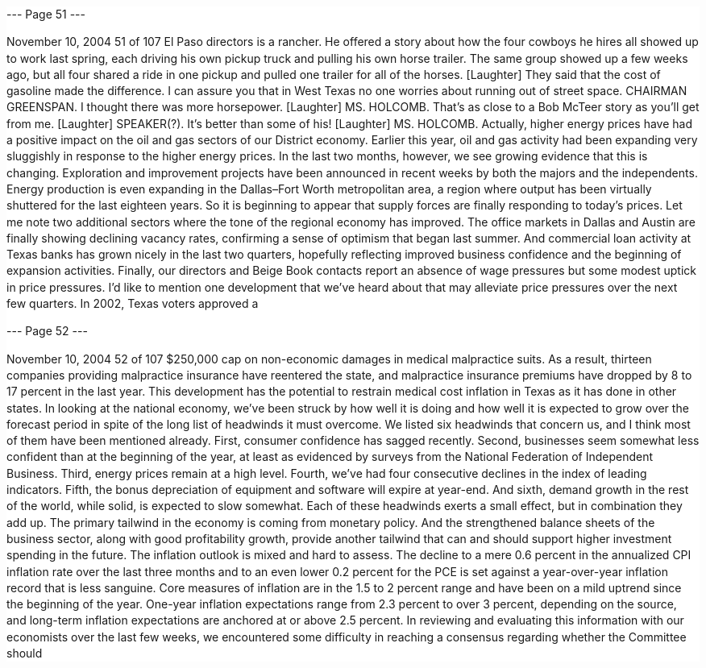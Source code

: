 --- Page 51 ---

November 10, 2004 51 of 107
El Paso directors is a rancher. He offered a story about how the four cowboys he hires all showed
up to work last spring, each driving his own pickup truck and pulling his own horse trailer. The
same group showed up a few weeks ago, but all four shared a ride in one pickup and pulled one
trailer for all of the horses. [Laughter] They said that the cost of gasoline made the difference. I
can assure you that in West Texas no one worries about running out of street space.
CHAIRMAN GREENSPAN. I thought there was more horsepower. [Laughter]
MS. HOLCOMB. That’s as close to a Bob McTeer story as you’ll get from me. [Laughter]
SPEAKER(?). It’s better than some of his! [Laughter]
MS. HOLCOMB. Actually, higher energy prices have had a positive impact on the oil and
gas sectors of our District economy. Earlier this year, oil and gas activity had been expanding very
sluggishly in response to the higher energy prices. In the last two months, however, we see growing
evidence that this is changing. Exploration and improvement projects have been announced in
recent weeks by both the majors and the independents. Energy production is even expanding in the
Dallas–Fort Worth metropolitan area, a region where output has been virtually shuttered for the last
eighteen years. So it is beginning to appear that supply forces are finally responding to today’s
prices.
Let me note two additional sectors where the tone of the regional economy has improved.
The office markets in Dallas and Austin are finally showing declining vacancy rates, confirming a
sense of optimism that began last summer. And commercial loan activity at Texas banks has grown
nicely in the last two quarters, hopefully reflecting improved business confidence and the beginning
of expansion activities.
Finally, our directors and Beige Book contacts report an absence of wage pressures but
some modest uptick in price pressures. I’d like to mention one development that we’ve heard about
that may alleviate price pressures over the next few quarters. In 2002, Texas voters approved a

--- Page 52 ---

November 10, 2004 52 of 107
$250,000 cap on non-economic damages in medical malpractice suits. As a result, thirteen
companies providing malpractice insurance have reentered the state, and malpractice insurance
premiums have dropped by 8 to 17 percent in the last year. This development has the potential to
restrain medical cost inflation in Texas as it has done in other states.
In looking at the national economy, we’ve been struck by how well it is doing and how well
it is expected to grow over the forecast period in spite of the long list of headwinds it must
overcome. We listed six headwinds that concern us, and I think most of them have been mentioned
already. First, consumer confidence has sagged recently. Second, businesses seem somewhat less
confident than at the beginning of the year, at least as evidenced by surveys from the National
Federation of Independent Business. Third, energy prices remain at a high level. Fourth, we’ve had
four consecutive declines in the index of leading indicators. Fifth, the bonus depreciation of
equipment and software will expire at year-end. And sixth, demand growth in the rest of the world,
while solid, is expected to slow somewhat. Each of these headwinds exerts a small effect, but in
combination they add up. The primary tailwind in the economy is coming from monetary policy.
And the strengthened balance sheets of the business sector, along with good profitability growth,
provide another tailwind that can and should support higher investment spending in the future.
The inflation outlook is mixed and hard to assess. The decline to a mere 0.6 percent in the
annualized CPI inflation rate over the last three months and to an even lower 0.2 percent for the
PCE is set against a year-over-year inflation record that is less sanguine. Core measures of inflation
are in the 1.5 to 2 percent range and have been on a mild uptrend since the beginning of the year.
One-year inflation expectations range from 2.3 percent to over 3 percent, depending on the source,
and long-term inflation expectations are anchored at or above 2.5 percent.
In reviewing and evaluating this information with our economists over the last few weeks,
we encountered some difficulty in reaching a consensus regarding whether the Committee should
